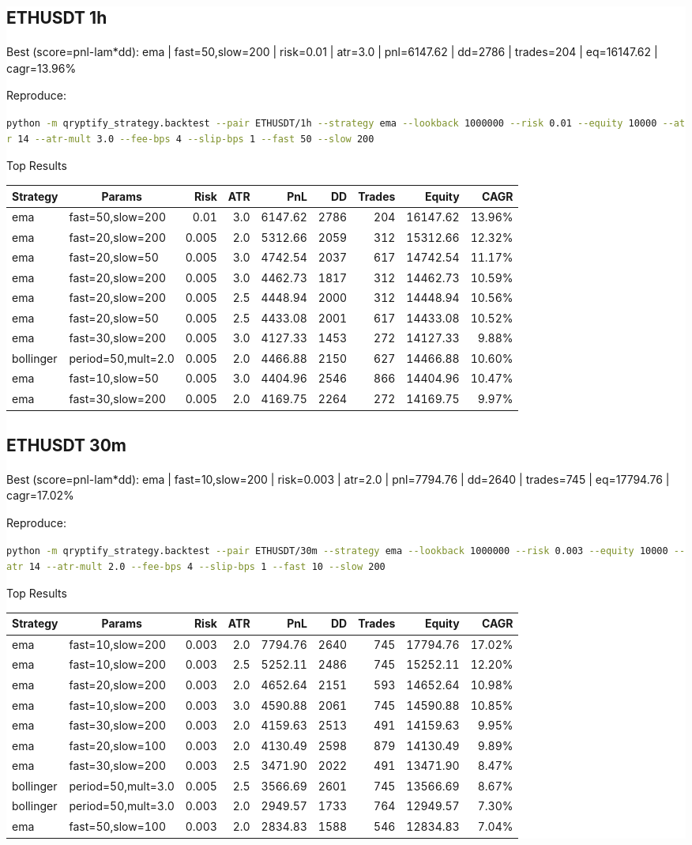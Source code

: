 ## ETHUSDT 1h

Best (score=pnl-lam\*dd): ema | fast=50,slow=200 | risk=0.01 | atr=3.0 | pnl=6147.62 | dd=2786 | trades=204 | eq=16147.62 | cagr=13.96%

Reproduce:

```bash
python -m qryptify_strategy.backtest --pair ETHUSDT/1h --strategy ema --lookback 1000000 --risk 0.01 --equity 10000 --atr 14 --atr-mult 3.0 --fee-bps 4 --slip-bps 1 --fast 50 --slow 200
```

Top Results

| Strategy  | Params             |  Risk | ATR |     PnL |   DD | Trades |   Equity |   CAGR |
| --------- | ------------------ | ----: | --: | ------: | ---: | -----: | -------: | -----: |
| ema       | fast=50,slow=200   |  0.01 | 3.0 | 6147.62 | 2786 |    204 | 16147.62 | 13.96% |
| ema       | fast=20,slow=200   | 0.005 | 2.0 | 5312.66 | 2059 |    312 | 15312.66 | 12.32% |
| ema       | fast=20,slow=50    | 0.005 | 3.0 | 4742.54 | 2037 |    617 | 14742.54 | 11.17% |
| ema       | fast=20,slow=200   | 0.005 | 3.0 | 4462.73 | 1817 |    312 | 14462.73 | 10.59% |
| ema       | fast=20,slow=200   | 0.005 | 2.5 | 4448.94 | 2000 |    312 | 14448.94 | 10.56% |
| ema       | fast=20,slow=50    | 0.005 | 2.5 | 4433.08 | 2001 |    617 | 14433.08 | 10.52% |
| ema       | fast=30,slow=200   | 0.005 | 3.0 | 4127.33 | 1453 |    272 | 14127.33 |  9.88% |
| bollinger | period=50,mult=2.0 | 0.005 | 2.0 | 4466.88 | 2150 |    627 | 14466.88 | 10.60% |
| ema       | fast=10,slow=50    | 0.005 | 3.0 | 4404.96 | 2546 |    866 | 14404.96 | 10.47% |
| ema       | fast=30,slow=200   | 0.005 | 2.0 | 4169.75 | 2264 |    272 | 14169.75 |  9.97% |

## ETHUSDT 30m

Best (score=pnl-lam\*dd): ema | fast=10,slow=200 | risk=0.003 | atr=2.0 | pnl=7794.76 | dd=2640 | trades=745 | eq=17794.76 | cagr=17.02%

Reproduce:

```bash
python -m qryptify_strategy.backtest --pair ETHUSDT/30m --strategy ema --lookback 1000000 --risk 0.003 --equity 10000 --atr 14 --atr-mult 2.0 --fee-bps 4 --slip-bps 1 --fast 10 --slow 200
```

Top Results

| Strategy  | Params             |  Risk | ATR |     PnL |   DD | Trades |   Equity |   CAGR |
| --------- | ------------------ | ----: | --: | ------: | ---: | -----: | -------: | -----: |
| ema       | fast=10,slow=200   | 0.003 | 2.0 | 7794.76 | 2640 |    745 | 17794.76 | 17.02% |
| ema       | fast=10,slow=200   | 0.003 | 2.5 | 5252.11 | 2486 |    745 | 15252.11 | 12.20% |
| ema       | fast=20,slow=200   | 0.003 | 2.0 | 4652.64 | 2151 |    593 | 14652.64 | 10.98% |
| ema       | fast=10,slow=200   | 0.003 | 3.0 | 4590.88 | 2061 |    745 | 14590.88 | 10.85% |
| ema       | fast=30,slow=200   | 0.003 | 2.0 | 4159.63 | 2513 |    491 | 14159.63 |  9.95% |
| ema       | fast=20,slow=100   | 0.003 | 2.0 | 4130.49 | 2598 |    879 | 14130.49 |  9.89% |
| ema       | fast=30,slow=200   | 0.003 | 2.5 | 3471.90 | 2022 |    491 | 13471.90 |  8.47% |
| bollinger | period=50,mult=3.0 | 0.005 | 2.5 | 3566.69 | 2601 |    745 | 13566.69 |  8.67% |
| bollinger | period=50,mult=3.0 | 0.003 | 2.0 | 2949.57 | 1733 |    764 | 12949.57 |  7.30% |
| ema       | fast=50,slow=100   | 0.003 | 2.0 | 2834.83 | 1588 |    546 | 12834.83 |  7.04% |
